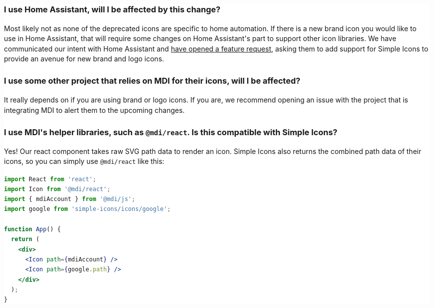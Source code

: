 ### I use Home Assistant, will I be affected by this change?

Most likely not as none of the deprecated icons are specific to home automation. If there is a new brand icon you would like to use in Home Assistant, that will require some changes on Home Assistant's part to support other icon libraries. We have communicated our intent with Home Assistant and [have opened a feature request](https://community.home-assistant.io/t/material-design-icons-simpleicons-add-support-for-simpleicons-library/108765), asking them to add support for Simple Icons to provide an avenue for new brand and logo icons.

### I use some other project that relies on MDI for their icons, will I be affected?

It really depends on if you are using brand or logo icons. If you are, we recommend opening an issue with the project that is integrating MDI to alert them to the upcoming changes.

### I use MDI's helper libraries, such as `@mdi/react`. Is this compatible with Simple Icons?

Yes! Our react component takes raw SVG path data to render an icon. Simple Icons also returns the combined path data of their icons, so you can simply use `@mdi/react` like this:

```jsx
import React from 'react';
import Icon from '@mdi/react';
import { mdiAccount } from '@mdi/js';
import google from 'simple-icons/icons/google';

function App() {
  return (
    <div>
      <Icon path={mdiAccount} />
      <Icon path={google.path} />
    </div>
  );
}
```

